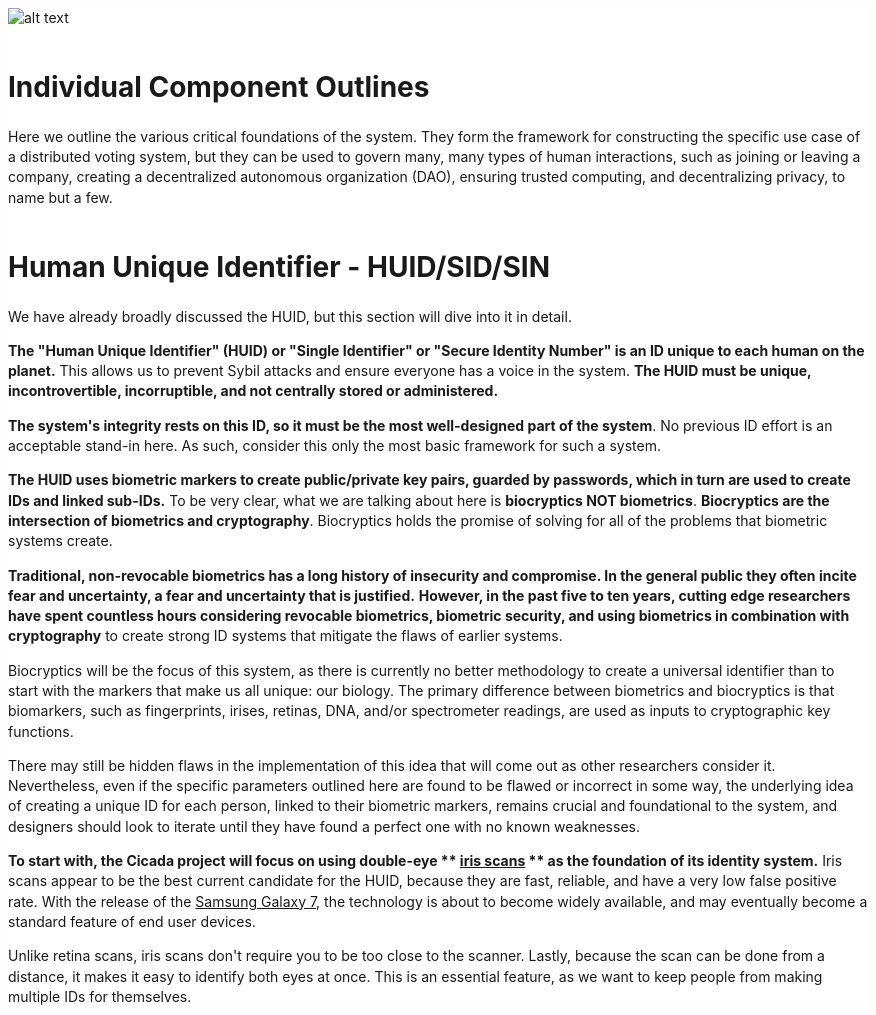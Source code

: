 ![alt text](https://github.com/the-laughing-monkey/cicada-platform/blob/master/images/Abstracts-1.jpg "Abstracts of the System")
 
# Individual Component Outlines

Here we outline the various critical foundations of the system. They form the framework for constructing the specific use case of a distributed voting system, but they can be used to govern many, many types of human interactions, such as joining or leaving a company, creating a decentralized autonomous organization (DAO), ensuring trusted computing, and decentralizing privacy, to name but a few.

# Human Unique Identifier - HUID/SID/SIN

We have already broadly discussed the HUID, but this section will dive into it in detail.

**The &quot;Human Unique Identifier&quot; (HUID) or &quot;Single Identifier&quot; or &quot;Secure Identity Number&quot; is an ID unique to each human on the planet.** This allows us to prevent Sybil attacks and ensure everyone has a voice in the system.  **The HUID must be unique, incontrovertible, incorruptible, and not centrally stored or administered.**

**The system&#39;s integrity rests on this ID, so it must be the most well-designed part of the system**. No previous ID effort is an acceptable stand-in here. As such, consider this only the most basic framework for such a system.

**The HUID uses biometric markers to create public/private key pairs, guarded by passwords, which in turn are used to create IDs and linked sub-IDs.**  To be very clear, what we are talking about here is  **biocryptics NOT biometrics**.  **Biocryptics are the intersection of biometrics and cryptography**. Biocryptics holds the promise of solving for all of the problems that biometric systems create.

**Traditional, non-revocable biometrics has a long history of insecurity and compromise. In the general public they often incite fear and uncertainty, a fear and uncertainty that is justified.**   **However, in the past five to ten years, cutting edge researchers have spent countless hours considering revocable biometrics, biometric security, and using biometrics in combination with cryptography**  to create strong ID systems that mitigate the flaws of earlier systems.

Biocryptics will be the focus of this system, as there is currently no better methodology to create a universal identifier than to start with the markers that make us all unique: our biology. The primary difference between biometrics and biocryptics is that biomarkers, such as fingerprints, irises, retinas, DNA, and/or spectrometer readings, are used as inputs to cryptographic key functions.

There may still be hidden flaws in the implementation of this idea that will come out as other researchers consider it. Nevertheless, even if the specific parameters outlined here are found to be flawed or incorrect in some way, the underlying idea of creating a unique ID for each person, linked to their biometric markers, remains crucial and foundational to the system, and designers should look to iterate until they have found a perfect one with no known weaknesses.

**To start with, the Cicada project will focus on using double-eye ** [**iris scans**](https://en.wikipedia.org/wiki/Iris_recognition) ** as the foundation of its identity system.**  Iris scans appear to be the best current candidate for the HUID, because they are fast, reliable, and have a very low false positive rate. With the release of the  [Samsung Galaxy 7](http://www.phonearena.com/news/Here-is-how-the-Galaxy-Note-7-iris-scanner-works_id82854), the technology is about to become widely available, and may eventually become a standard feature of end user devices.

Unlike retina scans, iris scans don&#39;t require you to be too close to the scanner. Lastly, because the scan can be done from a distance, it makes it easy to identify both eyes at once. This is an essential feature, as we want to keep people from making multiple IDs for themselves.
